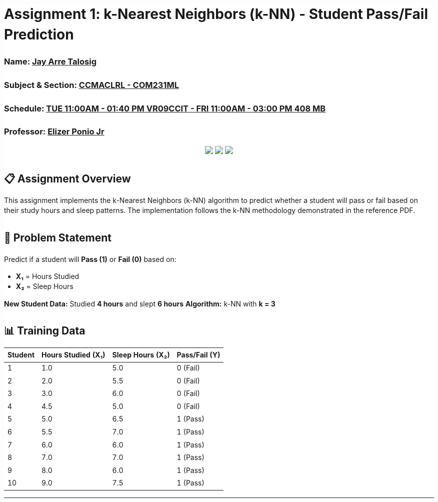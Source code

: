 # Assignment 1: k-Nearest Neighbors (k-NN) - Student Pass/Fail Prediction

### Name: [Jay Arre Talosig](https://www.youtube.com/watch?v=-er2ruCgzjg&list=RDfFqxDrmQLnQ&index=4)  
### Subject & Section: [CCMACLRL - COM231ML](https://www.youtube.com/watch?v=fFqxDrmQLnQ&list=RDfFqxDrmQLnQ&start_radio=1)
### Schedule: [TUE 11:00AM - 01:40 PM VR09CCIT - FRI 11:00AM - 03:00 PM 408 MB](https://www.youtube.com/watch?v=dL7Vn7hJDAk&list=RDdL7Vn7hJDAk&start_radio=1)
### Professor: [Elizer Ponio Jr](https://github.com/robitussin/)     


<div align="center">
<img src="https://media.giphy.com/media/v1.Y2lkPWVjZjA1ZTQ3N3lpMjVqNnE3dWh4Mzk0cnF4N2RhcWJudmxvc3RqMW0waHFiN3R5MCZlcD12MV9zdGlja2Vyc19zZWFyY2gmY3Q9cw/jY1r8EHyk4Ye9KUOUb/giphy.gif" width="250">
<img src="https://media.giphy.com/media/v1.Y2lkPWVjZjA1ZTQ3b3pjaDIydDdpZXBnZWRxMWVuOWMyeDV1dHU0c3N5N243eDcyaWVkZCZlcD12MV9zdGlja2Vyc19zZWFyY2gmY3Q9cw/rYchHXYdIDp3Qpt3IK/giphy.gif" width="300">
<img src="https://media.giphy.com/media/v1.Y2lkPWVjZjA1ZTQ3N3lpMjVqNnE3dWh4Mzk0cnF4N2RhcWJudmxvc3RqMW0waHFiN3R5MCZlcD12MV9zdGlja2Vyc19zZWFyY2gmY3Q9cw/jY1r8EHyk4Ye9KUOUb/giphy.gif" width="250">
</div>

## 📋 Assignment Overview
This assignment implements the k-Nearest Neighbors (k-NN) algorithm to predict whether a student will pass or fail based on their study hours and sleep patterns. The implementation follows the k-NN methodology demonstrated in the reference PDF.

## 🎯 Problem Statement
Predict if a student will **Pass (1)** or **Fail (0)** based on:
- **X₁** = Hours Studied
- **X₂** = Sleep Hours

**New Student Data:** Studied **4 hours** and slept **6 hours**
**Algorithm:** k-NN with **k = 3**

## 📊 Training Data
| Student | Hours Studied (X₁) | Sleep Hours (X₂) | Pass/Fail (Y) |
|---------|-------------------|------------------|---------------|
| 1       | 1.0               | 5.0              | 0 (Fail)      |
| 2       | 2.0               | 5.5              | 0 (Fail)      |
| 3       | 3.0               | 6.0              | 0 (Fail)      |
| 4       | 4.5               | 5.0              | 0 (Fail)      |
| 5       | 5.0               | 6.5              | 1 (Pass)      |
| 6       | 5.5               | 7.0              | 1 (Pass)      |
| 7       | 6.0               | 6.0              | 1 (Pass)      |
| 8       | 7.0               | 7.0              | 1 (Pass)      |
| 9       | 8.0               | 6.0              | 1 (Pass)      |
| 10      | 9.0               | 7.5              | 1 (Pass)      |

---